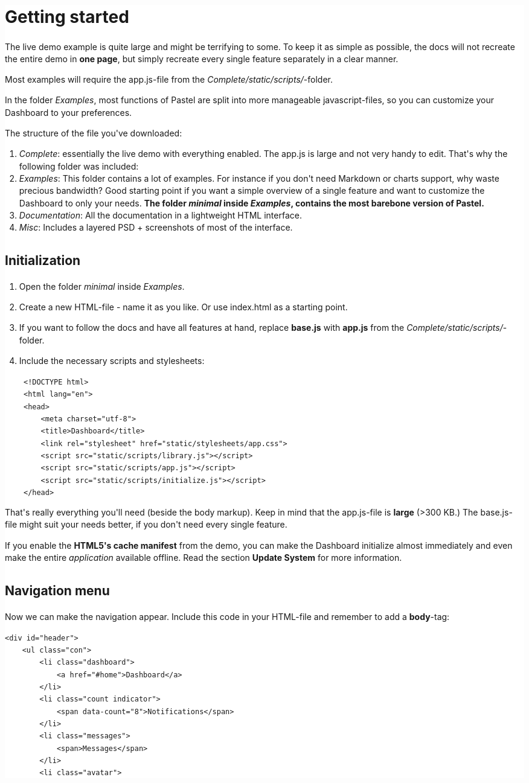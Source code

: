 Getting started
===============

The live demo example is quite large and might be terrifying to some. To keep it as simple as possible, the docs will not recreate the entire demo in **one page**, but simply recreate every single feature separately in a clear manner. 

Most examples will require the app.js-file from the _Complete/static/scripts/_-folder.

In the folder _Examples_, most functions of Pastel are split into more manageable javascript-files, so you can customize your Dashboard to your preferences.

The structure of the file you've downloaded:

1. *Complete*: essentially the live demo with everything enabled. The app.js is large and not very handy to edit. That's why the following folder was included:
2. *Examples*: This folder contains a lot of examples. For instance if you don't need Markdown or charts support, why waste precious bandwidth? Good starting point if you want a simple overview of a single feature and want to customize the Dashboard to only your needs. **The folder _minimal_ inside _Examples_, contains the most barebone version of Pastel.**
3. *Documentation*: All the documentation in a lightweight HTML interface. 
4. *Misc*: Includes a layered PSD + screenshots of most of the interface.

Initialization
--------------
1. Open the folder _minimal_ inside _Examples_.
2. Create a new HTML-file - name it as you like. Or use index.html as a starting point.
2. If you want to follow the docs and have all features at hand, replace **base.js** with **app.js** from the _Complete/static/scripts/_-folder.
3. Include the necessary scripts and stylesheets:

		<!DOCTYPE html>
		<html lang="en">
		<head>
			<meta charset="utf-8">
			<title>Dashboard</title>
			<link rel="stylesheet" href="static/stylesheets/app.css">
			<script src="static/scripts/library.js"></script>
			<script src="static/scripts/app.js"></script>
			<script src="static/scripts/initialize.js"></script>
		</head>

That's really everything you'll need (beside the body markup). Keep in mind that the app.js-file is **large** (>300 KB.) The base.js-file might suit your needs better, if you don't need every single feature. 

If you enable the **HTML5's cache manifest** from the demo, you can make the Dashboard initialize almost immediately and even make the entire _application_ available offline. Read the section **Update System** for more information.

Navigation menu
--------------
Now we can make the navigation appear. Include this code in your HTML-file and remember to add a **body**-tag:

	<div id="header">
		<ul class="con">
			<li class="dashboard">
				<a href="#home">Dashboard</a>
			</li>
			<li class="count indicator">
				<span data-count="8">Notifications</span>
			</li>
			<li class="messages">
				<span>Messages</span>
			</li>
			<li class="avatar">